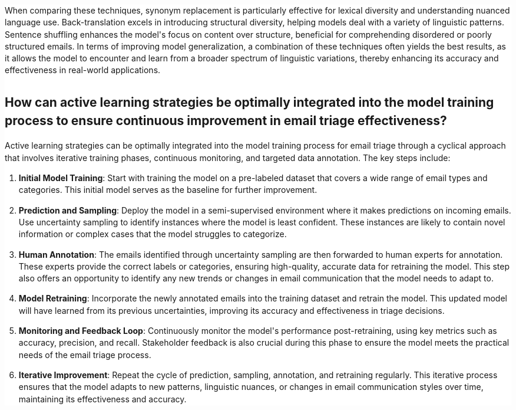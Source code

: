 When comparing these techniques, synonym replacement is particularly effective for lexical diversity and understanding nuanced language use. Back-translation excels in introducing structural diversity, helping models deal with a variety of linguistic patterns. Sentence shuffling enhances the model's focus on content over structure, beneficial for comprehending disordered or poorly structured emails. In terms of improving model generalization, a combination of these techniques often yields the best results, as it allows the model to encounter and learn from a broader spectrum of linguistic variations, thereby enhancing its accuracy and effectiveness in real-world applications.

## How can active learning strategies be optimally integrated into the model training process to ensure continuous improvement in email triage effectiveness?

Active learning strategies can be optimally integrated into the model training process for email triage through a cyclical approach that involves iterative training phases, continuous monitoring, and targeted data annotation. The key steps include:

1. **Initial Model Training**: Start with training the model on a pre-labeled dataset that covers a wide range of email types and categories. This initial model serves as the baseline for further improvement.

2. **Prediction and Sampling**: Deploy the model in a semi-supervised environment where it makes predictions on incoming emails. Use uncertainty sampling to identify instances where the model is least confident. These instances are likely to contain novel information or complex cases that the model struggles to categorize.

3. **Human Annotation**: The emails identified through uncertainty sampling are then forwarded to human experts for annotation. These experts provide the correct labels or categories, ensuring high-quality, accurate data for retraining the model. This step also offers an opportunity to identify any new trends or changes in email communication that the model needs to adapt to.

4. **Model Retraining**: Incorporate the newly annotated emails into the training dataset and retrain the model. This updated model will have learned from its previous uncertainties, improving its accuracy and effectiveness in triage decisions.

5. **Monitoring and Feedback Loop**: Continuously monitor the model's performance post-retraining, using key metrics such as accuracy, precision, and recall. Stakeholder feedback is also crucial during this phase to ensure the model meets the practical needs of the email triage process.

6. **Iterative Improvement**: Repeat the cycle of prediction, sampling, annotation, and retraining regularly. This iterative process ensures that the model adapts to new patterns, linguistic nuances, or changes in email communication styles over time, maintaining its effectiveness and accuracy.

